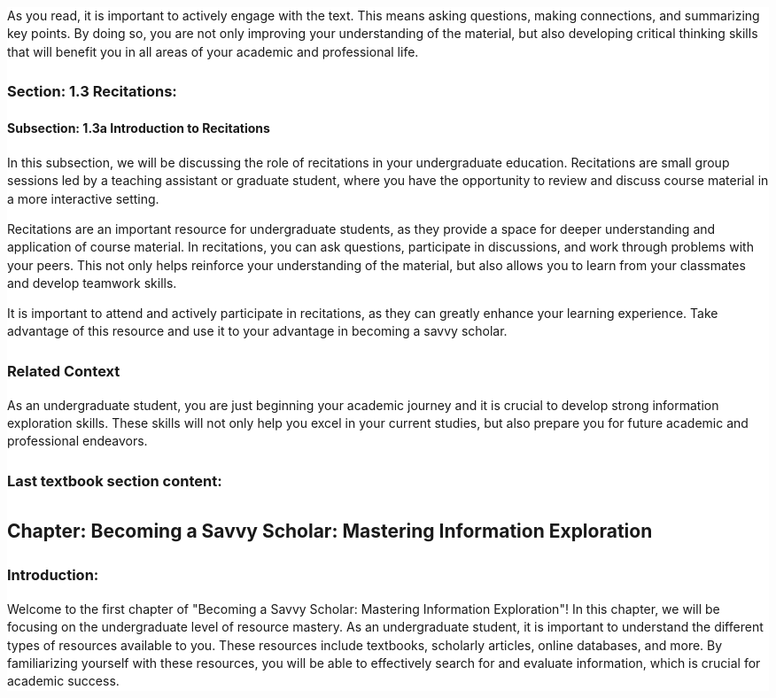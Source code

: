 

As you read, it is important to actively engage with the text. This means asking questions, making connections, and summarizing key points. By doing so, you are not only improving your understanding of the material, but also developing critical thinking skills that will benefit you in all areas of your academic and professional life.



### Section: 1.3 Recitations:



#### Subsection: 1.3a Introduction to Recitations



In this subsection, we will be discussing the role of recitations in your undergraduate education. Recitations are small group sessions led by a teaching assistant or graduate student, where you have the opportunity to review and discuss course material in a more interactive setting.



Recitations are an important resource for undergraduate students, as they provide a space for deeper understanding and application of course material. In recitations, you can ask questions, participate in discussions, and work through problems with your peers. This not only helps reinforce your understanding of the material, but also allows you to learn from your classmates and develop teamwork skills.



It is important to attend and actively participate in recitations, as they can greatly enhance your learning experience. Take advantage of this resource and use it to your advantage in becoming a savvy scholar.





### Related Context

As an undergraduate student, you are just beginning your academic journey and it is crucial to develop strong information exploration skills. These skills will not only help you excel in your current studies, but also prepare you for future academic and professional endeavors.



### Last textbook section content:



## Chapter: Becoming a Savvy Scholar: Mastering Information Exploration



### Introduction:



Welcome to the first chapter of "Becoming a Savvy Scholar: Mastering Information Exploration"! In this chapter, we will be focusing on the undergraduate level of resource mastery. As an undergraduate student, it is important to understand the different types of resources available to you. These resources include textbooks, scholarly articles, online databases, and more. By familiarizing yourself with these resources, you will be able to effectively search for and evaluate information, which is crucial for academic success.
